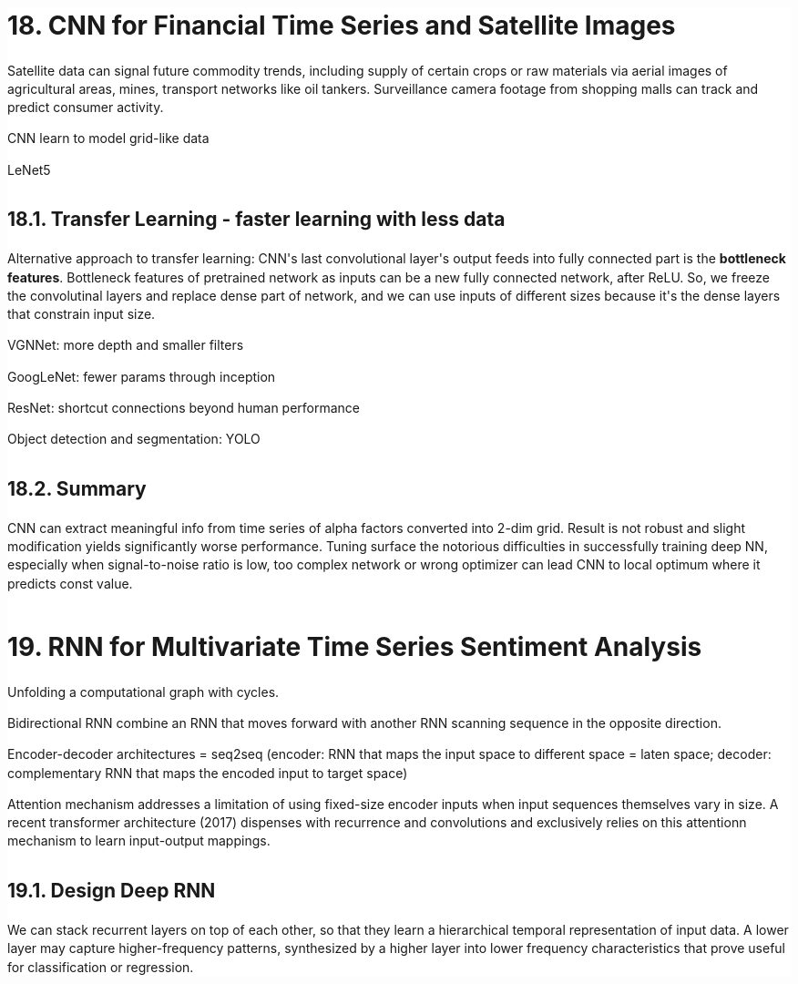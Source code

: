 # 18. CNN for Financial Time Series and Satellite Images

Satellite data can signal future commodity trends, including supply of certain crops or raw materials via aerial images of agricultural areas, mines, transport networks like oil tankers. Surveillance camera footage from shopping malls can track and predict consumer activity. 

CNN learn to model grid-like data

LeNet5

## 18.1. Transfer Learning - faster learning with less data

Alternative approach to transfer learning: CNN's last convolutional layer's output feeds into fully connected part is the __bottleneck features__. Bottleneck features of pretrained network as inputs can be a new fully connected network, after ReLU. So, we freeze the convolutinal layers and replace dense part of network, and we can use inputs of different sizes because it's the dense layers that constrain input size.

VGNNet: more depth and smaller filters

GoogLeNet: fewer params through inception

ResNet: shortcut connections beyond human performance

Object detection and segmentation: YOLO

## 18.2. Summary

CNN can extract meaningful info from time series of alpha factors converted into 2-dim grid. Result is not robust and slight modification yields significantly worse performance. Tuning surface the notorious difficulties in successfully training deep NN, especially when signal-to-noise ratio is low, too complex network or wrong optimizer can lead CNN to local optimum where it predicts const value.

# 19. RNN for Multivariate Time Series Sentiment Analysis

Unfolding a computational graph with cycles.

Bidirectional RNN combine an RNN that moves forward with another RNN scanning sequence in the opposite direction. 

Encoder-decoder architectures = seq2seq (encoder: RNN that maps the input space to different space = laten space; decoder: complementary RNN that maps the encoded input to target space)

Attention mechanism addresses a limitation of using fixed-size encoder inputs when input sequences themselves vary in size. A recent transformer architecture (2017) dispenses with recurrence and convolutions and exclusively relies on this attentionn mechanism to learn input-output mappings. 

## 19.1. Design Deep RNN

We can stack recurrent layers on top of each other, so that they learn a hierarchical temporal representation of input data. A lower layer may capture higher-frequency patterns, synthesized by a higher layer into lower frequency characteristics that prove useful for classification or regression. 
